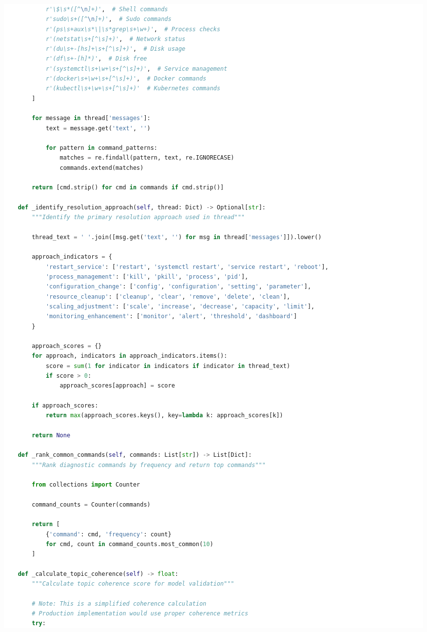 ```python
            r'\$\s*([^\n]+)',  # Shell commands
            r'sudo\s+([^\n]+)',  # Sudo commands
            r'(ps\s+aux\s*\|\s*grep\s+\w+)',  # Process checks
            r'(netstat\s+[^\s]+)',  # Network status
            r'(du\s+-[hs]+\s+[^\s]+)',  # Disk usage
            r'(df\s+-[h]*)',  # Disk free
            r'(systemctl\s+\w+\s+[^\s]+)',  # Service management
            r'(docker\s+\w+\s+[^\s]+)',  # Docker commands
            r'(kubectl\s+\w+\s+[^\s]+)'  # Kubernetes commands
        ]
        
        for message in thread['messages']:
            text = message.get('text', '')
            
            for pattern in command_patterns:
                matches = re.findall(pattern, text, re.IGNORECASE)
                commands.extend(matches)
        
        return [cmd.strip() for cmd in commands if cmd.strip()]
    
    def _identify_resolution_approach(self, thread: Dict) -> Optional[str]:
        """Identify the primary resolution approach used in thread"""
        
        thread_text = ' '.join([msg.get('text', '') for msg in thread['messages']]).lower()
        
        approach_indicators = {
            'restart_service': ['restart', 'systemctl restart', 'service restart', 'reboot'],
            'process_management': ['kill', 'pkill', 'process', 'pid'],
            'configuration_change': ['config', 'configuration', 'setting', 'parameter'],
            'resource_cleanup': ['cleanup', 'clear', 'remove', 'delete', 'clean'],
            'scaling_adjustment': ['scale', 'increase', 'decrease', 'capacity', 'limit'],
            'monitoring_enhancement': ['monitor', 'alert', 'threshold', 'dashboard']
        }
        
        approach_scores = {}
        for approach, indicators in approach_indicators.items():
            score = sum(1 for indicator in indicators if indicator in thread_text)
            if score > 0:
                approach_scores[approach] = score
        
        if approach_scores:
            return max(approach_scores.keys(), key=lambda k: approach_scores[k])
        
        return None
    
    def _rank_common_commands(self, commands: List[str]) -> List[Dict]:
        """Rank diagnostic commands by frequency and return top commands"""
        
        from collections import Counter
        
        command_counts = Counter(commands)
        
        return [
            {'command': cmd, 'frequency': count}
            for cmd, count in command_counts.most_common(10)
        ]
    
    def _calculate_topic_coherence(self) -> float:
        """Calculate topic coherence score for model validation"""
        
        # Note: This is a simplified coherence calculation
        # Production implementation would use proper coherence metrics
        try:
```